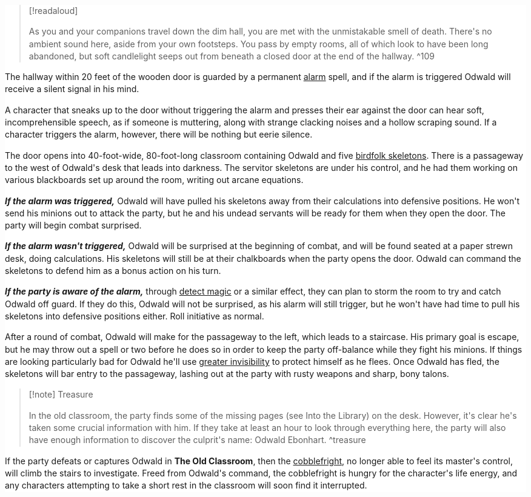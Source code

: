 > [!readaloud] 
> 
> As you and your companions travel down the dim hall, you are met with the unmistakable smell of death. There's no ambient sound here, aside from your own footsteps. You pass by empty rooms, all of which look to have been long abandoned, but soft candlelight seeps out from beneath a closed door at the end of the hallway.
^109

The hallway within 20 feet of the wooden door is guarded by a permanent [alarm](/3-Mechanics/CLI/spells/alarm.md) spell, and if the alarm is triggered Odwald will receive a silent signal in his mind.

A character that sneaks up to the door without triggering the alarm and presses their ear against the door can hear soft, incomprehensible speech, as if someone is muttering, along with strange clacking noises and a hollow scraping sound. If a character triggers the alarm, however, there will be nothing but eerie silence.

The door opens into 40-foot-wide, 80-foot-long classroom containing Odwald and five [birdfolk skeletons](/3-Mechanics/CLI/bestiary/undead/birdfolk-skeleton-hwcs.md). There is a passageway to the west of Odwald's desk that leads into darkness. The servitor skeletons are under his control, and he had them working on various blackboards set up around the room, writing out arcane equations.

***If the alarm was triggered,*** Odwald will have pulled his skeletons away from their calculations into defensive positions. He won't send his minions out to attack the party, but he and his undead servants will be ready for them when they open the door. The party will begin combat surprised.

***If the alarm wasn't triggered,*** Odwald will be surprised at the beginning of combat, and will be found seated at a paper strewn desk, doing calculations. His skeletons will still be at their chalkboards when the party opens the door. Odwald can command the skeletons to defend him as a bonus action on his turn.

***If the party is aware of the alarm,*** through [detect magic](/3-Mechanics/CLI/spells/detect-magic.md) or a similar effect, they can plan to storm the room to try and catch Odwald off guard. If they do this, Odwald will not be surprised, as his alarm will still trigger, but he won't have had time to pull his skeletons into defensive positions either. Roll initiative as normal.

After a round of combat, Odwald will make for the passageway to the left, which leads to a staircase. His primary goal is escape, but he may throw out a spell or two before he does so in order to keep the party off-balance while they fight his minions. If things are looking particularly bad for Odwald he'll use [greater invisibility](/3-Mechanics/CLI/spells/greater-invisibility.md) to protect himself as he flees. Once Odwald has fled, the skeletons will bar entry to the passageway, lashing out at the party with rusty weapons and sharp, bony talons.

> [!note] Treasure
> 
> In the old classroom, the party finds some of the missing pages (see Into the Library) on the desk. However, it's clear he's taken some crucial information with him. If they take at least an hour to look through everything here, the party will also have enough information to discover the culprit's name: Odwald Ebonhart.
^treasure

If the party defeats or captures Odwald in **The Old Classroom**, then the [cobblefright](/3-Mechanics/CLI/bestiary/undead/cobblefright-hwcs.md), no longer able to feel its master's control, will climb the stairs to investigate. Freed from Odwald's command, the cobblefright is hungry for the character's life energy, and any characters attempting to take a short rest in the classroom will soon find it interrupted.
